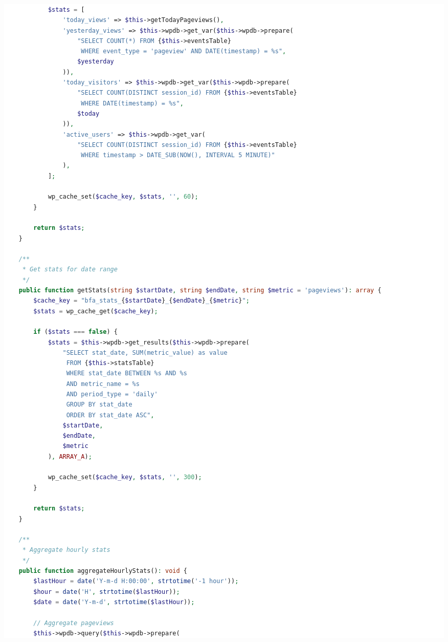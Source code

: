````php
            $stats = [
                'today_views' => $this->getTodayPageviews(),
                'yesterday_views' => $this->wpdb->get_var($this->wpdb->prepare(
                    "SELECT COUNT(*) FROM {$this->eventsTable} 
                     WHERE event_type = 'pageview' AND DATE(timestamp) = %s",
                    $yesterday
                )),
                'today_visitors' => $this->wpdb->get_var($this->wpdb->prepare(
                    "SELECT COUNT(DISTINCT session_id) FROM {$this->eventsTable} 
                     WHERE DATE(timestamp) = %s",
                    $today
                )),
                'active_users' => $this->wpdb->get_var(
                    "SELECT COUNT(DISTINCT session_id) FROM {$this->eventsTable} 
                     WHERE timestamp > DATE_SUB(NOW(), INTERVAL 5 MINUTE)"
                ),
            ];
            
            wp_cache_set($cache_key, $stats, '', 60);
        }
        
        return $stats;
    }
    
    /**
     * Get stats for date range
     */
    public function getStats(string $startDate, string $endDate, string $metric = 'pageviews'): array {
        $cache_key = "bfa_stats_{$startDate}_{$endDate}_{$metric}";
        $stats = wp_cache_get($cache_key);
        
        if ($stats === false) {
            $stats = $this->wpdb->get_results($this->wpdb->prepare(
                "SELECT stat_date, SUM(metric_value) as value 
                 FROM {$this->statsTable} 
                 WHERE stat_date BETWEEN %s AND %s 
                 AND metric_name = %s 
                 AND period_type = 'daily'
                 GROUP BY stat_date 
                 ORDER BY stat_date ASC",
                $startDate,
                $endDate,
                $metric
            ), ARRAY_A);
            
            wp_cache_set($cache_key, $stats, '', 300);
        }
        
        return $stats;
    }
    
    /**
     * Aggregate hourly stats
     */
    public function aggregateHourlyStats(): void {
        $lastHour = date('Y-m-d H:00:00', strtotime('-1 hour'));
        $hour = date('H', strtotime($lastHour));
        $date = date('Y-m-d', strtotime($lastHour));
        
        // Aggregate pageviews
        $this->wpdb->query($this->wpdb->prepare(
````